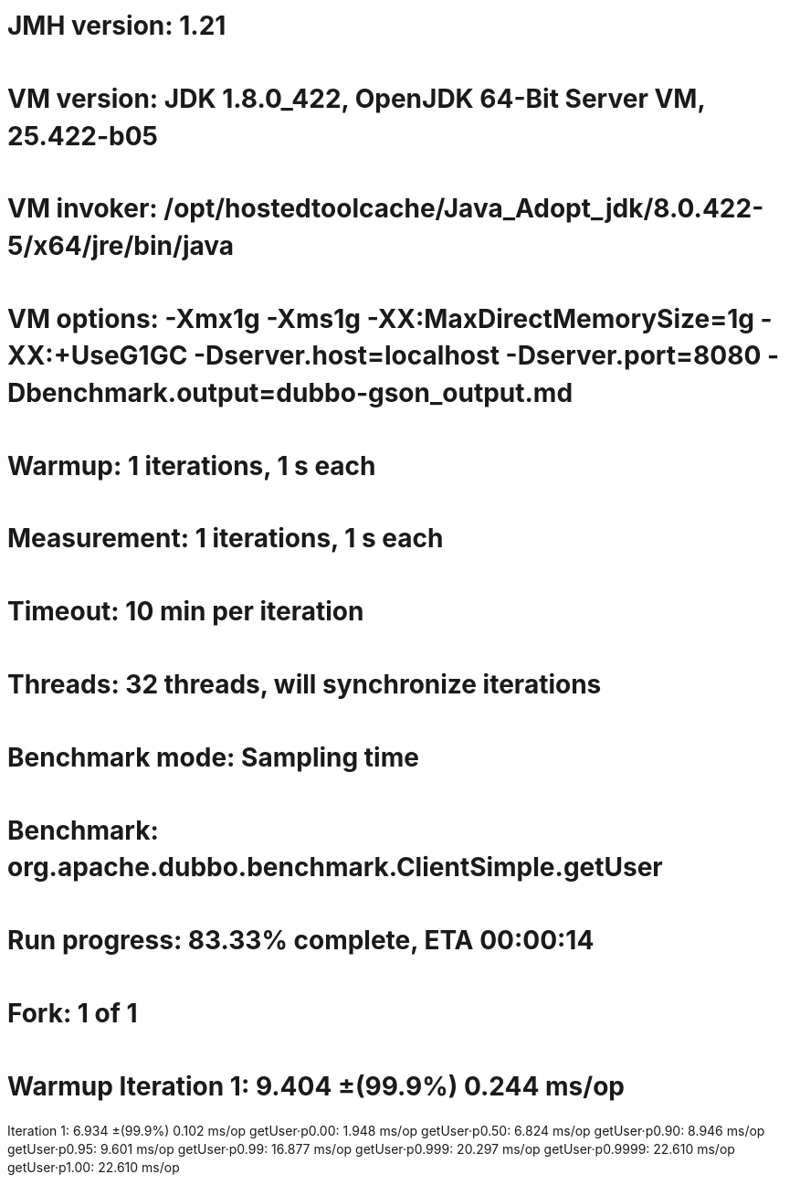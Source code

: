 
# JMH version: 1.21
# VM version: JDK 1.8.0_422, OpenJDK 64-Bit Server VM, 25.422-b05
# VM invoker: /opt/hostedtoolcache/Java_Adopt_jdk/8.0.422-5/x64/jre/bin/java
# VM options: -Xmx1g -Xms1g -XX:MaxDirectMemorySize=1g -XX:+UseG1GC -Dserver.host=localhost -Dserver.port=8080 -Dbenchmark.output=dubbo-gson_output.md
# Warmup: 1 iterations, 1 s each
# Measurement: 1 iterations, 1 s each
# Timeout: 10 min per iteration
# Threads: 32 threads, will synchronize iterations
# Benchmark mode: Sampling time
# Benchmark: org.apache.dubbo.benchmark.ClientSimple.getUser

# Run progress: 83.33% complete, ETA 00:00:14
# Fork: 1 of 1
# Warmup Iteration   1: 9.404 ±(99.9%) 0.244 ms/op
Iteration   1: 6.934 ±(99.9%) 0.102 ms/op
                 getUser·p0.00:   1.948 ms/op
                 getUser·p0.50:   6.824 ms/op
                 getUser·p0.90:   8.946 ms/op
                 getUser·p0.95:   9.601 ms/op
                 getUser·p0.99:   16.877 ms/op
                 getUser·p0.999:  20.297 ms/op
                 getUser·p0.9999: 22.610 ms/op
                 getUser·p1.00:   22.610 ms/op


